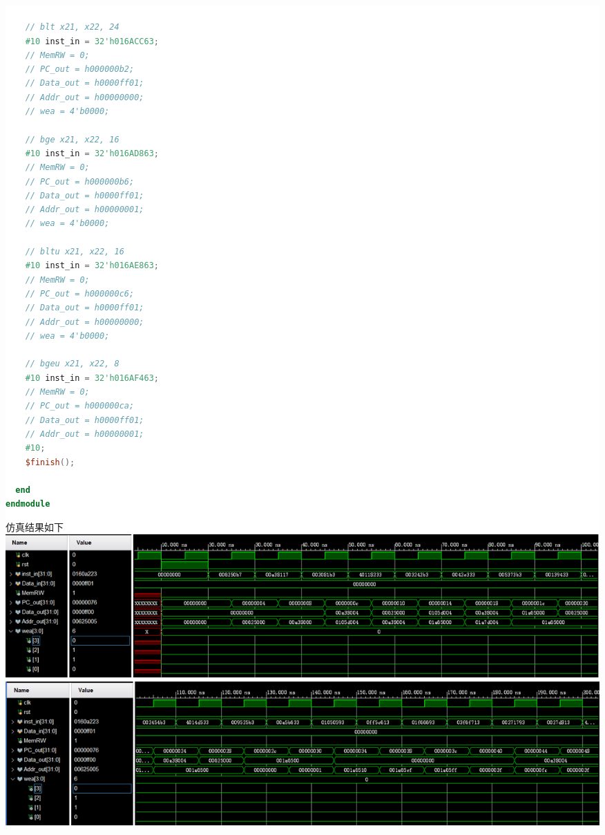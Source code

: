 ```verilog

    // blt x21, x22, 24
    #10 inst_in = 32'h016ACC63;
    // MemRW = 0;
    // PC_out = h000000b2;
    // Data_out = h0000ff01;
    // Addr_out = h00000000;
    // wea = 4'b0000;

    // bge x21, x22, 16
    #10 inst_in = 32'h016AD863;
    // MemRW = 0;
    // PC_out = h000000b6;
    // Data_out = h0000ff01;
    // Addr_out = h00000001;
    // wea = 4'b0000;

    // bltu x21, x22, 16
    #10 inst_in = 32'h016AE863;
    // MemRW = 0;
    // PC_out = h000000c6;
    // Data_out = h0000ff01;
    // Addr_out = h00000000;
    // wea = 4'b0000;

    // bgeu x21, x22, 8
    #10 inst_in = 32'h016AF463;
    // MemRW = 0;
    // PC_out = h000000ca;
    // Data_out = h0000ff01;
    // Addr_out = h00000001;
    #10;
    $finish();

  end
endmodule
```
仿真结果如下
![alt text](assets/image.png)
![alt text](assets/image-1.png)